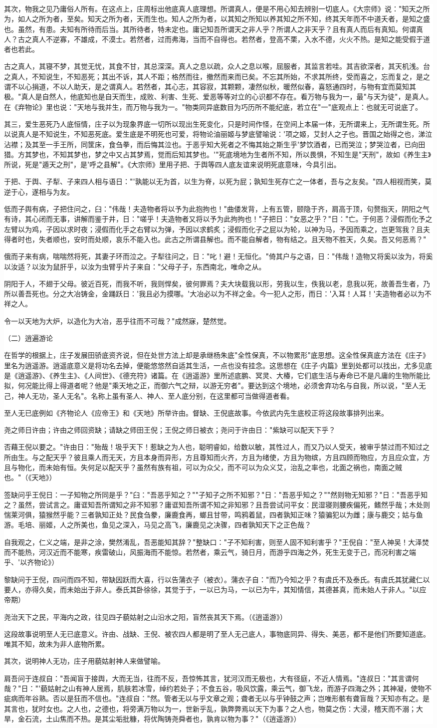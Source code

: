 其次，物我之见乃庸俗人所有。在这点上，庄周标出他底真人底理想。所谓真人，便是不用心知去辨别一切底人。《大宗师》说："知天之所为，如人之所为者，至矣。知天之所为者，天而生也。知人之所为者，以其知之所知以养其知之所不知，终其天年而不中道夭者，是知之盛也。虽然，有患。夫知有所待而后当。其所待者，特未定也。庸记知吾所谓天之非人乎？所谓人之非天乎？且有真人而后有真知。何谓真人？古之真人不逆寡，不雄成，不漠士。若然者，过而弗海，当而不自得也。若然者，登高不栗，入水不德，火火不热。是知之能受假于道者也若此。

古之真人，其寝不梦，其觉无忧，其食不甘，其总深深。真人之息以疏，众人之息以喉，屈服者，其监言若哇。其吉欲深者，其天机浅。台之真人，不知说生，不知恶死；其出不诉，其人不距；格然而往，撤然而来而已矣。不忘其所始，不求其所终，受而喜之，忘而复之，是之谓不以心捐道，不以人助天，是之谓真人。若然者，其心志，其容寂，其颗颗，凄然似秋，暖然似春，喜怒通四时，与物有宜而莫知其极。"真人是自然人，他底知也是自天而生，成败、利害、生死、爱恶等等对立的心识都不存在。看万物与我为一，最"与天为徒"，是真人。在《弃物论》里也说："天地与我并生，而万物与我为一。"物类同异底数目为巧历所不能纪底，若立在"一"底观点上：也就无可说底了。

其三，爱生恶死乃人底恒情，庄子以为现象界底一切所以现出生死变化，只是时间作怪，在空间上本届一体，无所谓来上，无所谓生死。所以说真人是不知说生，不知恶死底。爱生底是不明死也可爱，将物论油丽姬与梦底譬喻说：'项之姬，艾封人之子也。晋国之始得之也，涕泣沾襟；及其至一手王所，同筐床，食刍拳，而后悔其泣也。于恶乎知大死者之不悔其始之斯生乎'梦饮酒者，已而哭泣；梦哭泣者，已向田猎。方其梦也，不知其梦也，梦之中又占其梦焉，觉而后知其梦也。'"死底境地为生者所不知，所以畏惧，不知生是"天刑"，故如《养生主》所说，死是"遁天之刑"，是'呼之县解"。《大宗师》里用子把、于舆等四人底友谊来说明死底意味，今具引出。

于把、于舆、子犁、子来四人相与语日："'孰能以无为首，以生为脊，以死为屁；孰知生死存亡之一体者，吾与之友矣。"四人相视而笑，莫逆于心，遂相与为友。

低而子舆有病，子把住问之，臼："伟哉！夫造物者将以予为此抱拘也！"曲偻发背，上有五管，颐隐于齐，肩高于顶，句赘指天，阴阳之气有诗，其心闭而无事，讲解而鉴于井，日："嗟乎！夫造物者又将以予为此拘拘也！"子把日："女恶之乎？"日："亡。于何恶？浸假而化予之左臂以为鸡，子因以求时夜；浸假而化手之右臂以为弹，予因以求鹤炙；浸假而化子之屁以为轮，以神为马，予因而乘之，岂更驾我？且夫得者时也，失者顺也，安时而处顺，哀乐不能入也。此古之所谓县解也。而不能自解者，物有结之。且天物不胜天，久矣。吾又何恶焉？"

俄而子来有病，喘喘然将死，其妻子环而泣之。子犁往问之，日："叱！避！无恒化。"倚其户与之语，日："伟哉！造物又将奚以汝为，将奚以汝适？以汝为鼠肝乎，以汝为虫臂乎片子来自："父母子子，东西南北，唯命之从。

阴阳于人，不翅于父母。彼近百死，而我不听，我则悍矣，彼何罪焉？夫大块载我以形，劳我以生，佚我以老，息我以死，故善吾生者，乃所以善吾死也。分之大冶铸金，金踊跃日：'我且必为摸哪。'大冶必以为不祥之金。今一犯人之形，而日：'入耳！人耳！'夫造物者必以为不祥之人。

令一以天地为大炉，以造化为大冶，恶乎往而不可哉？"成然寐，楚然觉。

（二）逍遍游论

在哲学的根据上，庄子发展田骄底资齐说，但在处世方法上却是承继杨朱底"全性保真，不以物累形"底思想。这全性保真底方法在《庄子》里名为逍遥游。逍遥底意义是将功名去掉，便能悠悠然自适其生活，一点也没有挂念。这思想在《庄子·内篇》里到处都可以找出，尤多见底是《逍遥游》、《养生主》、《人间世》、《德充符》诸篇。在《逍遥游》里所述底鹏、冥灵、大椿，它们底生活与寿命已不是凡庸的生物所能比拟，何况能比得上得道者呢？他是"乘天地之正，而御六气之辩，以游无穷者"。要达到这个境地，必须舍弃功名与自我，所以说，"至人无己，神人无功，圣人无名"。名称上虽有圣人、神人、至人底分别，在这里都可当做得道者看。

至人无已底例如《齐物论人《应帝王》和《天地》所举许由。督缺、王倪底故事。今依武内先生底校正将这段故事排列出来。

尧之师日许由；许由之师回资缺；请缺之师田王倪；王倪之师日被衣；尧问于许由日："紫缺可以配天下乎？

否藉王倪以要之。"许由日："殆哉！圾乎天下！惹缺之为人也，聪明睿如，给数以敏，其性过人，而又乃以人受天，被审乎禁过而不知过之所由生。与之配天乎？彼且乘人而无天，方且本身而异形，方且尊知而火齐，方且为绪使，方且为物缤，方且四顾而物应，方且应众宜，方且与物化，而未始有恒。失何足以配天乎？虽然有族有祖，可以为众父，而不可以为众义艾，治乱之率也，北面之祸也，南面之贼也。"（《天地》）

签缺问乎王倪日：一子知物之所同是乎？"臼："吾恶乎知之？""子知子之所不知邪？"日："吾恶乎知之？""然则物无知邪？"日："吾恶乎知之？虽然，尝试言之。庸诓知吾所谓知之非不知邪？庸诓知吾所谓不知之非知邪？且吾尝试问平女：民湿寝则腰疾偏死，鳍然乎哉；木处则惴莱河俱，猿猴然乎能？三者孰知正处？民食刍豢，廉鹿食再，螂且甘带，鸣鸦着鼠，四者孰知正味？猿骗犯以为雌；康与鹿交；姑与鱼游。毛培、丽姬，人之所美也，鱼见之深入，马见之高飞，廉鹿见之决骤，四者孰知天下之正色哉？

自我观之，仁义之端，是非之涂，樊然淆乱，吾恶能知其辞？"整缺口："子不知利害，则至人固不知利害乎？"王倪自："至人神吴！大泽焚而不能热，河汉近而不能寒，疾雷破山，风振海而不能惊。若然者，乘云气，骑日月，而游乎四海之外，死生无变于己，而况利害之端乎、'以齐物论》）

黎缺问于王倪，四问而四不知，带缺因跃而大喜，行以告蒲衣子（被衣）。蒲衣子自："而乃今知之乎？有虞氏不及泰氏。有虞氏其犹藏仁以要人，亦得久矣，而未始出于非人。泰氏其卧徐徐，其觉于于，一以已为马，一以已为牛，其知情信，其德甚真，而未始人于非人。"以应帝期）

尧治天下之民，平海内之政，往见四子藐姑射之山沿水之阳，盲然丧其天下焉。（《逍遥游》）

这段故事说明至人无已底意义。许由、战缺、王倪、被农四人都是明了至人无己底人，事物底同异、得失、美恶，都不是他们所要知道底。唯其不知，故未为非人底物所累。

其次，说明神人无功，庄子用藐姑射神人来做譬喻。

肩吾问于连叔自："吾闻盲于接舆，大而无当，往而不反，吾惊怖其言，犹河汉而无极也，大有径庭，不近人情焉。"连叔日："其言谓何哉？"日："'藐姑射之山有神人居焉，肌肤若冰雪，绰约若处子；不食五谷，吸风饮露，乘云气，御飞龙，而游子四海之外；其神凝，使物不疵病而年谷熟。否以是狂而不信也。"连叔自："然。管者无以与乎文章之观；聋者无以与乎钟鼓之声；岂唯形骸有聋盲哉？天知亦有之。是其言也，犹时女也。之人也，之德也，将旁满万物以为一，世新乎乱，孰弊弊焉以天下为事？之人也，物莫之伤：大浸，稽天而不溺；大旱，金石流，土山焦而不热。是其尘垢批糠，将优陶铸尧舜者也，孰肯以物为事？"（《逍遥游》）
